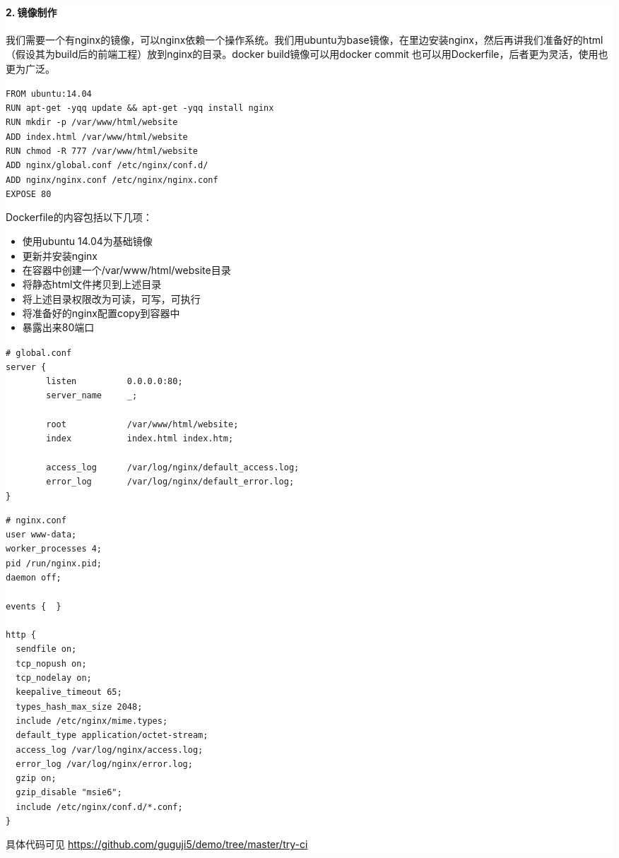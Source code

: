 #### 2. 镜像制作
我们需要一个有nginx的镜像，可以nginx依赖一个操作系统。我们用ubuntu为base镜像，在里边安装nginx，然后再讲我们准备好的html（假设其为build后的前端工程）放到nginx的目录。docker build镜像可以用docker commit 也可以用Dockerfile，后者更为灵活，使用也更为广泛。

```
FROM ubuntu:14.04
RUN apt-get -yqq update && apt-get -yqq install nginx
RUN mkdir -p /var/www/html/website
ADD index.html /var/www/html/website
RUN chmod -R 777 /var/www/html/website
ADD nginx/global.conf /etc/nginx/conf.d/
ADD nginx/nginx.conf /etc/nginx/nginx.conf
EXPOSE 80
```
Dockerfile的内容包括以下几项：
- 使用ubuntu 14.04为基础镜像
- 更新并安装nginx
- 在容器中创建一个/var/www/html/website目录
- 将静态html文件拷贝到上述目录
- 将上述目录权限改为可读，可写，可执行
- 将准备好的nginx配置copy到容器中
- 暴露出来80端口

```
# global.conf
server {
        listen          0.0.0.0:80;
        server_name     _;

        root            /var/www/html/website;
        index           index.html index.htm;

        access_log      /var/log/nginx/default_access.log;
        error_log       /var/log/nginx/default_error.log;
}
```

```
# nginx.conf
user www-data;
worker_processes 4;
pid /run/nginx.pid;
daemon off;

events {  }

http {
  sendfile on;
  tcp_nopush on;
  tcp_nodelay on;
  keepalive_timeout 65;
  types_hash_max_size 2048;
  include /etc/nginx/mime.types;
  default_type application/octet-stream;
  access_log /var/log/nginx/access.log;
  error_log /var/log/nginx/error.log;
  gzip on;
  gzip_disable "msie6";
  include /etc/nginx/conf.d/*.conf;
}
```
具体代码可见 https://github.com/guguji5/demo/tree/master/try-ci
